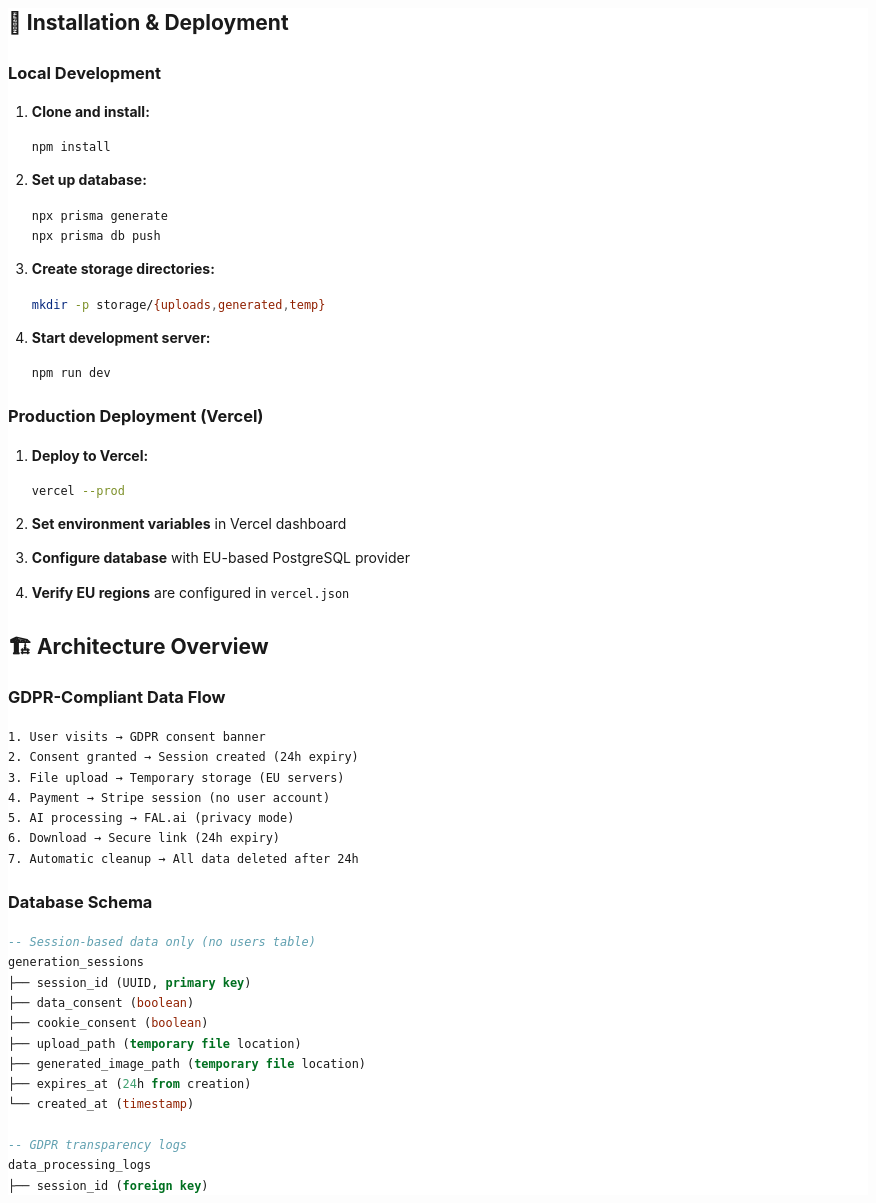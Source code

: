 ## 🔧 Installation & Deployment

### Local Development

1. **Clone and install:**
   ```bash
   npm install
   ```

2. **Set up database:**
   ```bash
   npx prisma generate
   npx prisma db push
   ```

3. **Create storage directories:**
   ```bash
   mkdir -p storage/{uploads,generated,temp}
   ```

4. **Start development server:**
   ```bash
   npm run dev
   ```

### Production Deployment (Vercel)

1. **Deploy to Vercel:**
   ```bash
   vercel --prod
   ```

2. **Set environment variables** in Vercel dashboard

3. **Configure database** with EU-based PostgreSQL provider

4. **Verify EU regions** are configured in `vercel.json`

## 🏗️ Architecture Overview

### GDPR-Compliant Data Flow

```
1. User visits → GDPR consent banner
2. Consent granted → Session created (24h expiry)
3. File upload → Temporary storage (EU servers)
4. Payment → Stripe session (no user account)
5. AI processing → FAL.ai (privacy mode)
6. Download → Secure link (24h expiry)
7. Automatic cleanup → All data deleted after 24h
```

### Database Schema

```sql
-- Session-based data only (no users table)
generation_sessions
├── session_id (UUID, primary key)
├── data_consent (boolean)
├── cookie_consent (boolean)
├── upload_path (temporary file location)
├── generated_image_path (temporary file location)
├── expires_at (24h from creation)
└── created_at (timestamp)

-- GDPR transparency logs
data_processing_logs
├── session_id (foreign key)
```